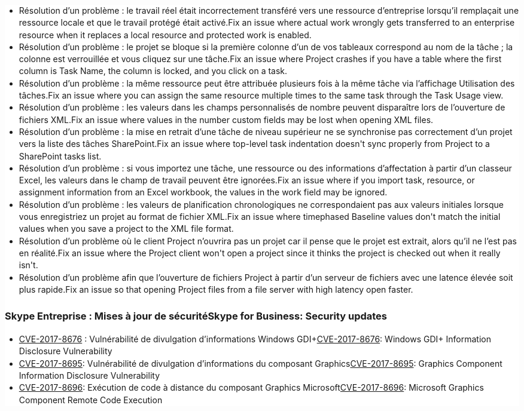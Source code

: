 -   <span data-ttu-id="7c7d3-289">Résolution d’un problème : le travail réel était incorrectement transféré vers une ressource d’entreprise lorsqu’il remplaçait une ressource locale et que le travail protégé était activé.</span><span class="sxs-lookup"><span data-stu-id="7c7d3-289">Fix an issue where actual work wrongly gets transferred to an enterprise resource when it replaces a local resource and protected work is enabled.</span></span>
-   <span data-ttu-id="7c7d3-290">Résolution d’un problème : le projet se bloque si la première colonne d’un de vos tableaux correspond au nom de la tâche ; la colonne est verrouillée et vous cliquez sur une tâche.</span><span class="sxs-lookup"><span data-stu-id="7c7d3-290">Fix an issue where Project crashes if you have a table where the first column is Task Name, the column is locked, and you click on a task.</span></span>
-   <span data-ttu-id="7c7d3-291">Résolution d’un problème : la même ressource peut être attribuée plusieurs fois à la même tâche via l’affichage Utilisation des tâches.</span><span class="sxs-lookup"><span data-stu-id="7c7d3-291">Fix an issue where you can assign the same resource multiple times to the same task through the Task Usage view.</span></span>
-   <span data-ttu-id="7c7d3-292">Résolution d’un problème : les valeurs dans les champs personnalisés de nombre peuvent disparaître lors de l’ouverture de fichiers XML.</span><span class="sxs-lookup"><span data-stu-id="7c7d3-292">Fix an issue where values in the number custom fields may be lost when opening XML files.</span></span>
-   <span data-ttu-id="7c7d3-293">Résolution d’un problème : la mise en retrait d’une tâche de niveau supérieur ne se synchronise pas correctement d’un projet vers la liste des tâches SharePoint.</span><span class="sxs-lookup"><span data-stu-id="7c7d3-293">Fix an issue where top-level task indentation doesn't sync properly from Project to a SharePoint tasks list.</span></span>
-   <span data-ttu-id="7c7d3-294">Résolution d’un problème : si vous importez une tâche, une ressource ou des informations d’affectation à partir d’un classeur Excel, les valeurs dans le champ de travail peuvent être ignorées.</span><span class="sxs-lookup"><span data-stu-id="7c7d3-294">Fix an issue where if you import task, resource, or assignment information from an Excel workbook, the values in the work field may be ignored.</span></span>
-   <span data-ttu-id="7c7d3-295">Résolution d’un problème : les valeurs de planification chronologiques ne correspondaient pas aux valeurs initiales lorsque vous enregistriez un projet au format de fichier XML.</span><span class="sxs-lookup"><span data-stu-id="7c7d3-295">Fix an issue where timephased Baseline values don't match the initial values when you save a project to the XML file format.</span></span>
-   <span data-ttu-id="7c7d3-296">Résolution d’un problème où le client Project n’ouvrira pas un projet car il pense que le projet est extrait, alors qu’il ne l’est pas en réalité.</span><span class="sxs-lookup"><span data-stu-id="7c7d3-296">Fix an issue where the Project client won't open a project since it thinks the project is checked out when it really isn't.</span></span>
-   <span data-ttu-id="7c7d3-297">Résolution d’un problème afin que l’ouverture de fichiers Project à partir d’un serveur de fichiers avec une latence élevée soit plus rapide.</span><span class="sxs-lookup"><span data-stu-id="7c7d3-297">Fix an issue so that opening Project files from a file server with high latency open faster.</span></span>

### <a name="skype-for-business-security-updates"></a><span data-ttu-id="7c7d3-298">Skype Entreprise : Mises à jour de sécurité</span><span class="sxs-lookup"><span data-stu-id="7c7d3-298">Skype for Business: Security updates</span></span>
-   <span data-ttu-id="7c7d3-299">[CVE-2017-8676](https://portal.msrc.microsoft.com/en-us/security-guidance/advisory/CVE-2017-8676) : Vulnérabilité de divulgation d’informations Windows GDI+</span><span class="sxs-lookup"><span data-stu-id="7c7d3-299">[CVE-2017-8676](https://portal.msrc.microsoft.com/en-us/security-guidance/advisory/CVE-2017-8676): Windows GDI+ Information Disclosure Vulnerability</span></span>
-   <span data-ttu-id="7c7d3-300">[CVE-2017-8695](https://portal.msrc.microsoft.com/en-us/security-guidance/advisory/CVE-2017-8695): Vulnérabilité de divulgation d’informations du composant Graphics</span><span class="sxs-lookup"><span data-stu-id="7c7d3-300">[CVE-2017-8695](https://portal.msrc.microsoft.com/en-us/security-guidance/advisory/CVE-2017-8695): Graphics Component Information Disclosure Vulnerability</span></span>
-   <span data-ttu-id="7c7d3-301">[CVE-2017-8696](https://portal.msrc.microsoft.com/en-us/security-guidance/advisory/CVE-2017-8696): Exécution de code à distance du composant Graphics Microsoft</span><span class="sxs-lookup"><span data-stu-id="7c7d3-301">[CVE-2017-8696](https://portal.msrc.microsoft.com/en-us/security-guidance/advisory/CVE-2017-8696): Microsoft Graphics Component Remote Code Execution</span></span>
